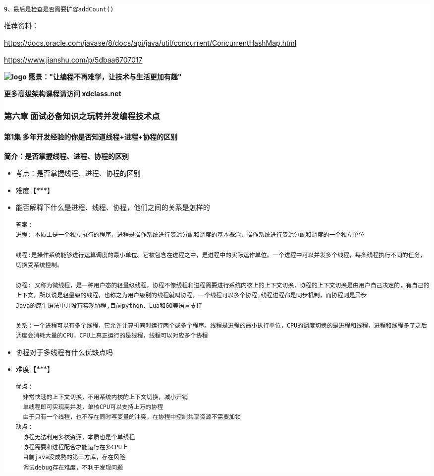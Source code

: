   ```
  9、最后是检查是否需要扩容addCount()
  ```

   

推荐资料：

https://docs.oracle.com/javase/8/docs/api/java/util/concurrent/ConcurrentHashMap.html

https://www.jianshu.com/p/5dbaa6707017

 

 

 

**![logo](./image/logo.png) 愿景："让编程不再难学，让技术与生活更加有趣"**

**更多高级架构课程请访问 xdclass.net**

### 第六章 面试必备知识之玩转并发编程技术点

#### 第1集 多年开发经验的你是否知道线程+进程+协程的区别

**简介：是否掌握线程、进程、协程的区别**

- 考点：是否掌握线程、进程、协程的区别

- 难度【***】

- 能否解释下什么是进程、线程、协程，他们之间的关系是怎样的

  ```
  答案：
  进程: 本质上是一个独立执行的程序，进程是操作系统进行资源分配和调度的基本概念，操作系统进行资源分配和调度的一个独立单位
  
  线程:是操作系统能够进行运算调度的最小单位。它被包含在进程之中，是进程中的实际运作单位。一个进程中可以并发多个线程，每条线程执行不同的任务，切换受系统控制。
  
  协程: 又称为微线程，是一种用户态的轻量级线程，协程不像线程和进程需要进行系统内核上的上下文切换，协程的上下文切换是由用户自己决定的，有自己的上下文，所以说是轻量级的线程，也称之为用户级别的线程就叫协程，一个线程可以多个协程,线程进程都是同步机制，而协程则是异步 
  Java的原生语法中并没有实现协程,目前python、Lua和GO等语言支持
  
  关系：一个进程可以有多个线程，它允许计算机同时运行两个或多个程序。线程是进程的最小执行单位，CPU的调度切换的是进程和线程，进程和线程多了之后调度会消耗大量的CPU，CPU上真正运行的是线程，线程可以对应多个协程
  ```

   

- 协程对于多线程有什么优缺点吗

- 难度【***】

  ```
  优点：
  	非常快速的上下文切换，不用系统内核的上下文切换，减小开销
  	单线程即可实现高并发，单核CPU可以支持上万的协程
  	由于只有一个线程，也不存在同时写变量的冲突，在协程中控制共享资源不需要加锁
  缺点：
  	协程无法利用多核资源，本质也是个单线程
  	协程需要和进程配合才能运行在多CPU上
  	目前java没成熟的第三方库，存在风险
  	调试debug存在难度，不利于发现问题
  ```

